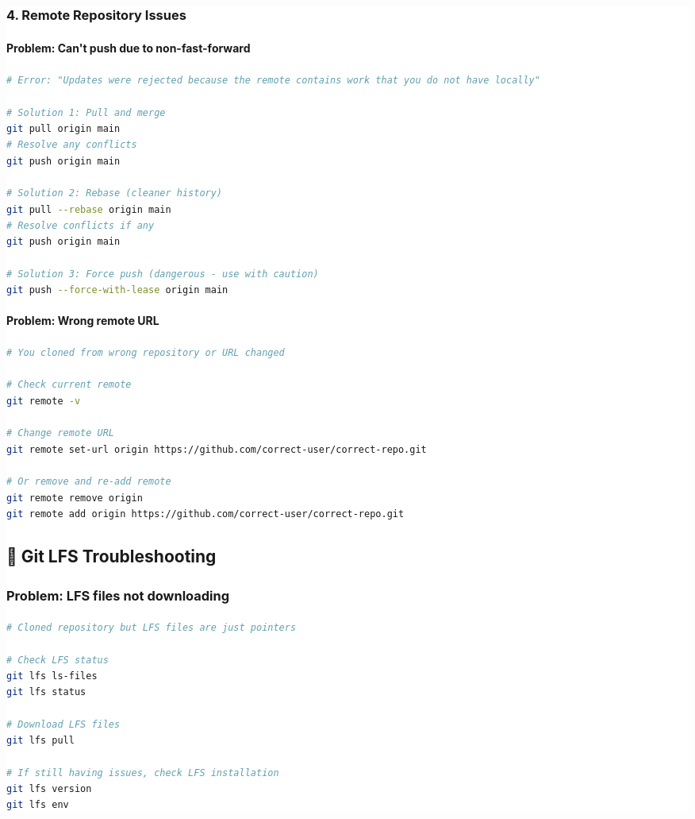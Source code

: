 ### 4. Remote Repository Issues

#### Problem: Can't push due to non-fast-forward
```bash
# Error: "Updates were rejected because the remote contains work that you do not have locally"

# Solution 1: Pull and merge
git pull origin main
# Resolve any conflicts
git push origin main

# Solution 2: Rebase (cleaner history)
git pull --rebase origin main
# Resolve conflicts if any
git push origin main

# Solution 3: Force push (dangerous - use with caution)
git push --force-with-lease origin main
```

#### Problem: Wrong remote URL
```bash
# You cloned from wrong repository or URL changed

# Check current remote
git remote -v

# Change remote URL
git remote set-url origin https://github.com/correct-user/correct-repo.git

# Or remove and re-add remote
git remote remove origin
git remote add origin https://github.com/correct-user/correct-repo.git
```

## 🔧 Git LFS Troubleshooting

### Problem: LFS files not downloading
```bash
# Cloned repository but LFS files are just pointers

# Check LFS status
git lfs ls-files
git lfs status

# Download LFS files
git lfs pull

# If still having issues, check LFS installation
git lfs version
git lfs env
```
